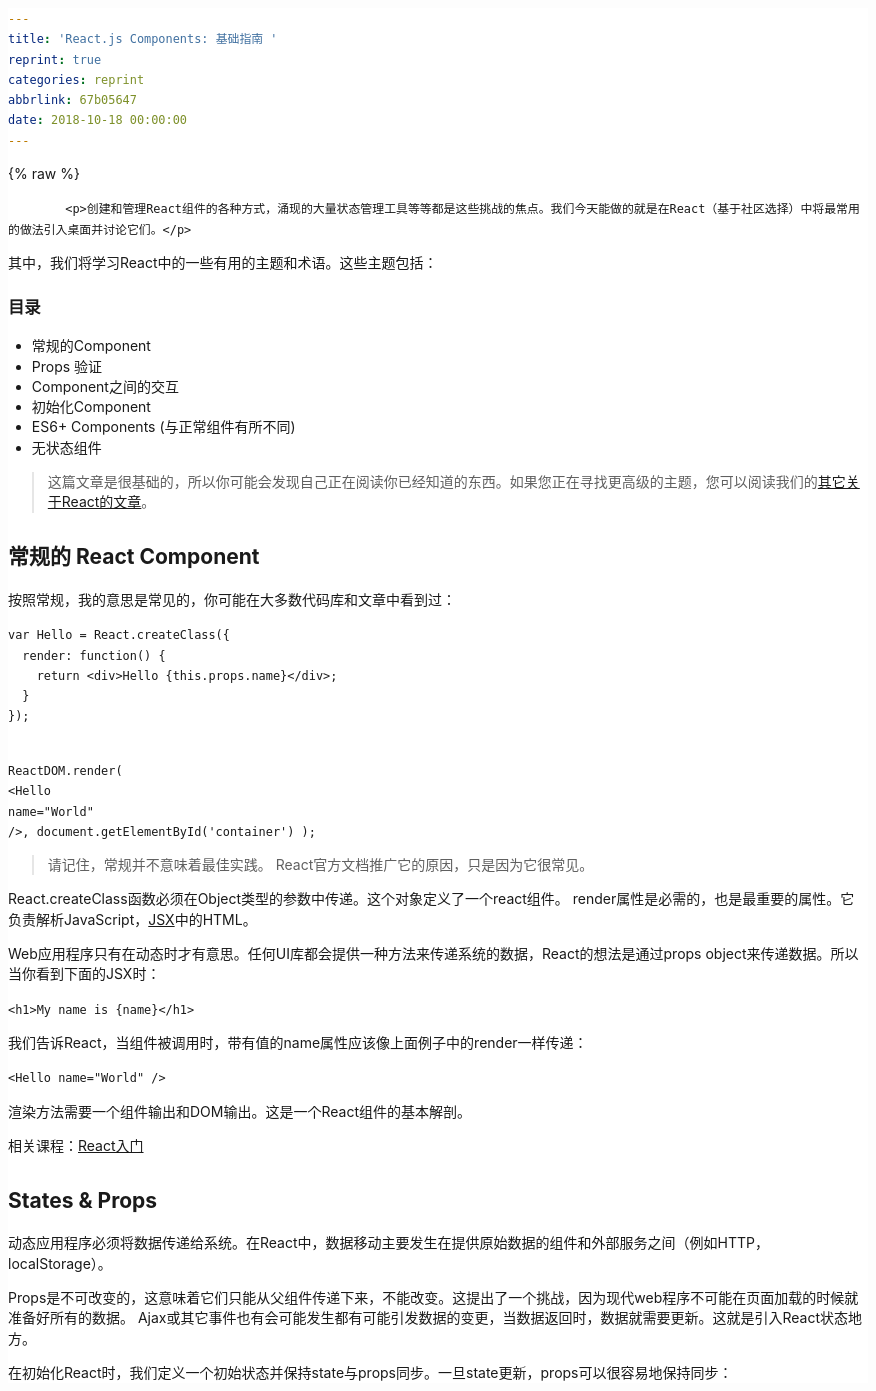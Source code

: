 ```yaml
---
title: 'React.js Components: 基础指南 '
reprint: true
categories: reprint
abbrlink: 67b05647
date: 2018-10-18 00:00:00
---
```


{% raw %}

            <p>创建和管理React组件的各种方式，涌现的大量状态管理工具等等都是这些挑战的焦点。我们今天能做的就是在React（基于社区选择）中将最常用的做法引入桌面并讨论它们。</p>
<p>其中，我们将学习React中的一些有用的主题和术语。这些主题包括：</p>
<h3>目录</h3>
<ul>
<li>常规的Component</li>
<li>Props 验证</li>
<li>Component之间的交互</li>
<li>初始化Component</li>
<li>ES6+ Components (与正常组件有所不同)</li>
<li>无状态组件</li>
</ul>
<blockquote>
<p>这篇文章是很基础的，所以你可能会发现自己正在阅读你已经知道的东西。如果您正在寻找更高级的主题，您可以阅读我们的<a href="https://search.scotch.io/?query=react">其它关于React的文章</a>。</p>
</blockquote>
<h2>常规的 React Component</h2>
<p>按照常规，我的意思是常见的，你可能在大多数代码库和文章中看到过：</p>
<pre><code class="hljs javascript"><span class="hljs-keyword">var</span> Hello = React.createClass({
  <span class="hljs-attr">render</span>: <span class="hljs-function"><span class="hljs-keyword">function</span>(<span class="hljs-params"></span>) </span>{
    <span class="hljs-keyword">return</span> <span class="xml"><span class="hljs-tag">&lt;<span class="hljs-name">div</span>&gt;</span>Hello {this.props.name}<span class="hljs-tag">&lt;/<span class="hljs-name">div</span>&gt;</span></span>;
  }
});

ReactDOM.render(
  <span class="xml"><span class="hljs-tag">&lt;<span class="hljs-name">Hello</span> <span class="hljs-attr">name</span>=<span class="hljs-string">"World"</span> /&gt;</span>,
  document.getElementById('container')
);
</span></code></pre>
<blockquote>
<p>请记住，常规并不意味着最佳实践。 React官方文档推广它的原因，只是因为它很常见。</p>
</blockquote>
<p>React.createClass函数必须在Object类型的参数中传递。这个对象定义了一个react组件。 render属性是必需的，也是最重要的属性。它负责解析JavaScript，<a href="https://facebook.github.io/react/docs/jsx-in-depth.html">JSX</a>中的HTML。</p>
<p>Web应用程序只有在动态时才有意思。任何UI库都会提供一种方法来传递系统的数据，React的想法是通过props object来传递数据。所以当你看到下面的JSX时：</p>
<pre><code class="hljs applescript">&lt;h1&gt;My <span class="hljs-built_in">name</span> <span class="hljs-keyword">is</span> {<span class="hljs-built_in">name</span>}&lt;/h1&gt;
</code></pre>
<p>我们告诉React，当组件被调用时，带有值的name属性应该像上面例子中的render一样传递：</p>
<pre><code class="hljs applescript">&lt;Hello <span class="hljs-built_in">name</span>=<span class="hljs-string">"World"</span> /&gt;
</code></pre>
<p>渲染方法需要一个组件输出和DOM输出。这是一个React组件的基本解剖。</p>
<p>相关课程：<a href="https://bit.ly/2qktDOA">React入门</a></p>
<h2>States &amp; Props</h2>
<p>动态应用程序必须将数据传递给系统。在React中，数据移动主要发生在提供原始数据的组件和外部服务之间（例如HTTP，localStorage）。</p>
<p>Props是不可改变的，这意味着它们只能从父组件传递下来，不能改变。这提出了一个挑战，因为现代web程序不可能在页面加载的时候就准备好所有的数据。 Ajax或其它事件也有会可能发生都有可能引发数据的变更，当数据返回时，数据就需要更新。这就是引入React状态地方。</p>
<p>在初始化React时，我们定义一个初始状态并保持state与props同步。一旦state更新，props可以很容易地保持同步：</p>